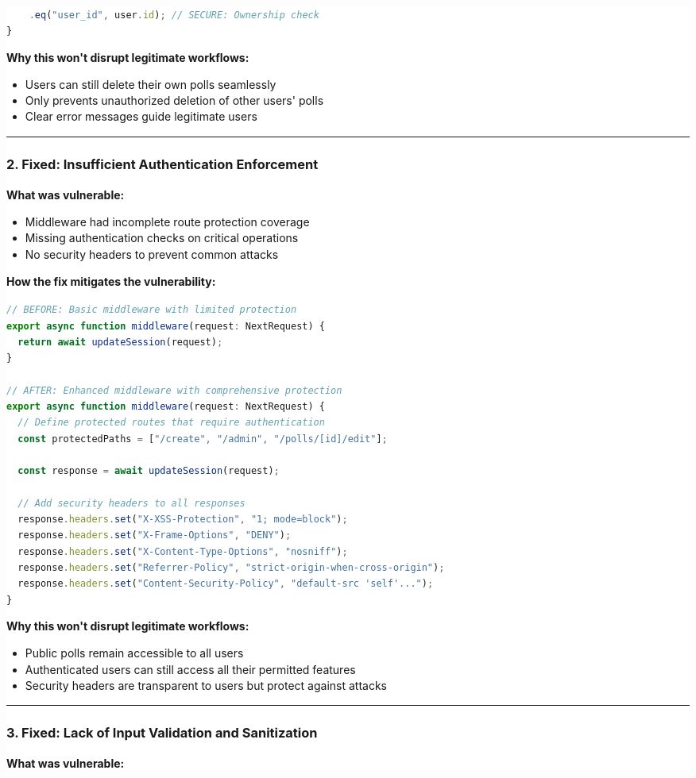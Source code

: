 ```typescript
    .eq("user_id", user.id); // SECURE: Ownership check
}
```

**Why this won't disrupt legitimate workflows:**

- Users can still delete their own polls seamlessly
- Only prevents unauthorized deletion of other users' polls
- Clear error messages guide legitimate users

---

### 2. Fixed: Insufficient Authentication Enforcement

**What was vulnerable:**

- Middleware had incomplete route protection coverage
- Missing authentication checks on critical operations
- No security headers to prevent common attacks

**How the fix mitigates the vulnerability:**

```typescript
// BEFORE: Basic middleware with limited protection
export async function middleware(request: NextRequest) {
  return await updateSession(request);
}

// AFTER: Enhanced middleware with comprehensive protection
export async function middleware(request: NextRequest) {
  // Define protected routes that require authentication
  const protectedPaths = ["/create", "/admin", "/polls/[id]/edit"];

  const response = await updateSession(request);

  // Add security headers to all responses
  response.headers.set("X-XSS-Protection", "1; mode=block");
  response.headers.set("X-Frame-Options", "DENY");
  response.headers.set("X-Content-Type-Options", "nosniff");
  response.headers.set("Referrer-Policy", "strict-origin-when-cross-origin");
  response.headers.set("Content-Security-Policy", "default-src 'self'...");
}
```

**Why this won't disrupt legitimate workflows:**

- Public polls remain accessible to all users
- Authenticated users can still access all their permitted features
- Security headers are transparent to users but protect against attacks

---

### 3. Fixed: Lack of Input Validation and Sanitization

**What was vulnerable:**
